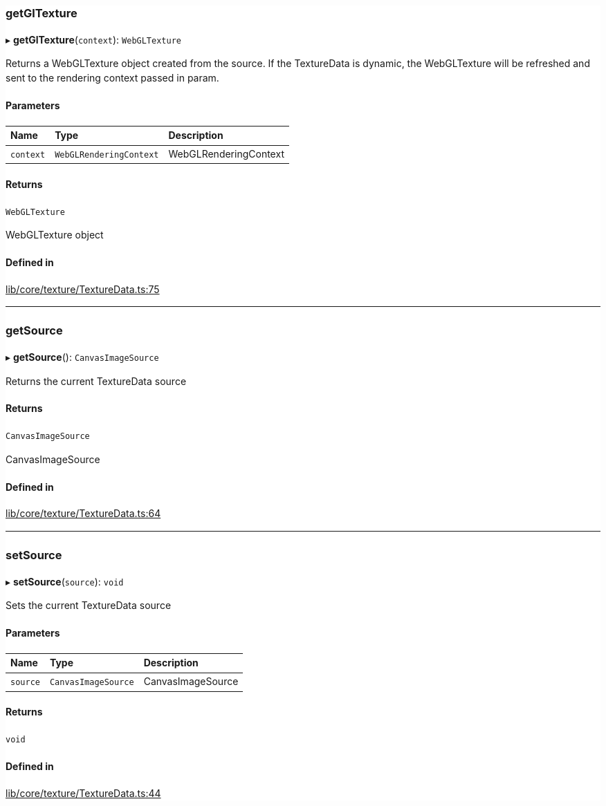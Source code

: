 ### getGlTexture

▸ **getGlTexture**(`context`): `WebGLTexture`

Returns a WebGLTexture object created from the source.
If the TextureData is dynamic, the WebGLTexture will
be refreshed and sent to the rendering context passed in param.

#### Parameters

| Name | Type | Description |
| :------ | :------ | :------ |
| `context` | `WebGLRenderingContext` | WebGLRenderingContext |

#### Returns

`WebGLTexture`

WebGLTexture object

#### Defined in

[lib/core/texture/TextureData.ts:75](https://github.com/thetinyspark/barista/blob/f0ed0f6e/lib/core/texture/TextureData.ts#L75)

___

### getSource

▸ **getSource**(): `CanvasImageSource`

Returns the current TextureData source

#### Returns

`CanvasImageSource`

CanvasImageSource

#### Defined in

[lib/core/texture/TextureData.ts:64](https://github.com/thetinyspark/barista/blob/f0ed0f6e/lib/core/texture/TextureData.ts#L64)

___

### setSource

▸ **setSource**(`source`): `void`

Sets the current TextureData source

#### Parameters

| Name | Type | Description |
| :------ | :------ | :------ |
| `source` | `CanvasImageSource` | CanvasImageSource |

#### Returns

`void`

#### Defined in

[lib/core/texture/TextureData.ts:44](https://github.com/thetinyspark/barista/blob/f0ed0f6e/lib/core/texture/TextureData.ts#L44)
